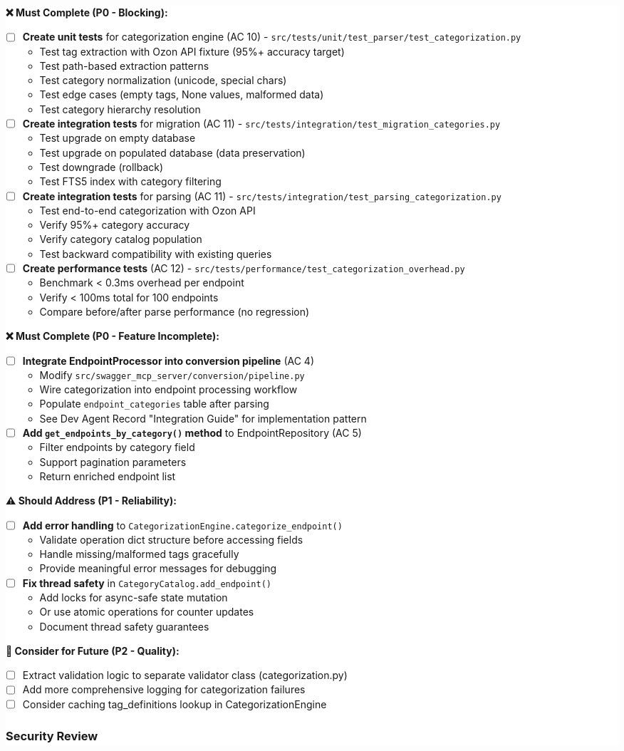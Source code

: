 **❌ Must Complete (P0 - Blocking):**
- [ ] **Create unit tests** for categorization engine (AC 10) - `src/tests/unit/test_parser/test_categorization.py`
  - Test tag extraction with Ozon API fixture (95%+ accuracy target)
  - Test path-based extraction patterns
  - Test category normalization (unicode, special chars)
  - Test edge cases (empty tags, None values, malformed data)
  - Test category hierarchy resolution
- [ ] **Create integration tests** for migration (AC 11) - `src/tests/integration/test_migration_categories.py`
  - Test upgrade on empty database
  - Test upgrade on populated database (data preservation)
  - Test downgrade (rollback)
  - Test FTS5 index with category filtering
- [ ] **Create integration tests** for parsing (AC 11) - `src/tests/integration/test_parsing_categorization.py`
  - Test end-to-end categorization with Ozon API
  - Verify 95%+ category accuracy
  - Verify category catalog population
  - Test backward compatibility with existing queries
- [ ] **Create performance tests** (AC 12) - `src/tests/performance/test_categorization_overhead.py`
  - Benchmark < 0.3ms overhead per endpoint
  - Verify < 100ms total for 100 endpoints
  - Compare before/after parse performance (no regression)

**❌ Must Complete (P0 - Feature Incomplete):**
- [ ] **Integrate EndpointProcessor into conversion pipeline** (AC 4)
  - Modify `src/swagger_mcp_server/conversion/pipeline.py`
  - Wire categorization into endpoint processing workflow
  - Populate `endpoint_categories` table after parsing
  - See Dev Agent Record "Integration Guide" for implementation pattern
- [ ] **Add `get_endpoints_by_category()` method** to EndpointRepository (AC 5)
  - Filter endpoints by category field
  - Support pagination parameters
  - Return enriched endpoint list

**⚠️ Should Address (P1 - Reliability):**
- [ ] **Add error handling** to `CategorizationEngine.categorize_endpoint()`
  - Validate operation dict structure before accessing fields
  - Handle missing/malformed tags gracefully
  - Provide meaningful error messages for debugging
- [ ] **Fix thread safety** in `CategoryCatalog.add_endpoint()`
  - Add locks for async-safe state mutation
  - Or use atomic operations for counter updates
  - Document thread safety guarantees

**📝 Consider for Future (P2 - Quality):**
- [ ] Extract validation logic to separate validator class (categorization.py)
- [ ] Add more comprehensive logging for categorization failures
- [ ] Consider caching tag_definitions lookup in CategorizationEngine

### Security Review
